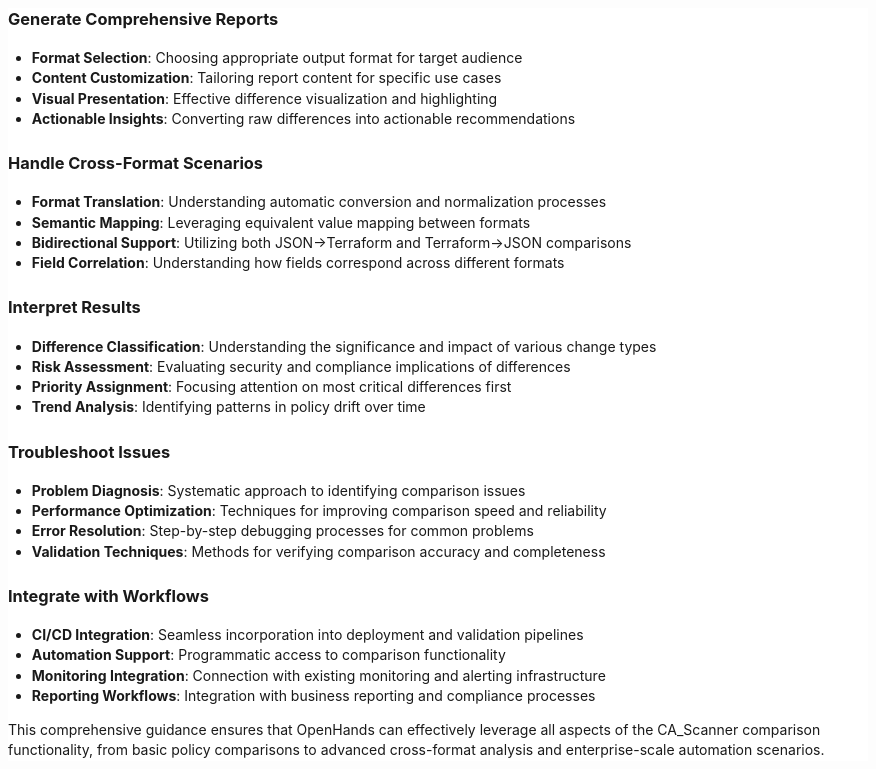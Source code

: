 ### Generate Comprehensive Reports
- **Format Selection**: Choosing appropriate output format for target audience
- **Content Customization**: Tailoring report content for specific use cases
- **Visual Presentation**: Effective difference visualization and highlighting
- **Actionable Insights**: Converting raw differences into actionable recommendations

### Handle Cross-Format Scenarios
- **Format Translation**: Understanding automatic conversion and normalization processes
- **Semantic Mapping**: Leveraging equivalent value mapping between formats
- **Bidirectional Support**: Utilizing both JSON→Terraform and Terraform→JSON comparisons
- **Field Correlation**: Understanding how fields correspond across different formats

### Interpret Results
- **Difference Classification**: Understanding the significance and impact of various change types
- **Risk Assessment**: Evaluating security and compliance implications of differences
- **Priority Assignment**: Focusing attention on most critical differences first
- **Trend Analysis**: Identifying patterns in policy drift over time

### Troubleshoot Issues
- **Problem Diagnosis**: Systematic approach to identifying comparison issues
- **Performance Optimization**: Techniques for improving comparison speed and reliability
- **Error Resolution**: Step-by-step debugging processes for common problems
- **Validation Techniques**: Methods for verifying comparison accuracy and completeness

### Integrate with Workflows
- **CI/CD Integration**: Seamless incorporation into deployment and validation pipelines
- **Automation Support**: Programmatic access to comparison functionality
- **Monitoring Integration**: Connection with existing monitoring and alerting infrastructure
- **Reporting Workflows**: Integration with business reporting and compliance processes

This comprehensive guidance ensures that OpenHands can effectively leverage all aspects of the CA_Scanner comparison functionality, from basic policy comparisons to advanced cross-format analysis and enterprise-scale automation scenarios.
